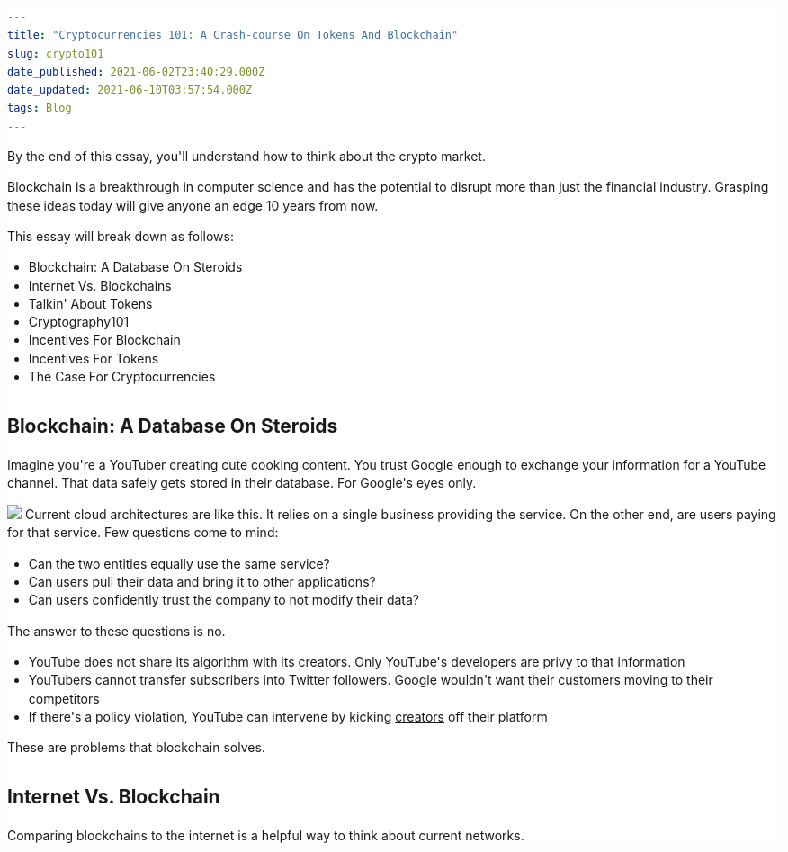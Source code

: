 ```yaml
---
title: "Cryptocurrencies 101: A Crash-course On Tokens And Blockchain"
slug: crypto101
date_published: 2021-06-02T23:40:29.000Z
date_updated: 2021-06-10T03:57:54.000Z
tags: Blog
---
```


By the end of this essay, you'll understand how to think about the crypto market.

Blockchain is a breakthrough in computer science and has the potential to disrupt more than just the financial industry. Grasping these ideas today will give anyone an edge 10 years from now. 

This essay will break down as follows:

- Blockchain: A Database On Steroids
- Internet Vs. Blockchains
- Talkin' About Tokens
- Cryptography101
- Incentives For Blockchain
- Incentives For Tokens
- The Case For Cryptocurrencies

## Blockchain: A Database On Steroids

Imagine you're a YouTuber creating cute cooking [content](https://www.youtube.com/watch?v=N7BJorQsqlA). You trust Google enough to exchange your information for a YouTube channel. That data safely gets stored in their database. For Google's eyes only.

![](https://mcusercontent.com/13d6f824588a2db77eb01adbf/images/4ec5cdca-1697-fdf6-dd65-706a7f3cdd68.jpg)
Current cloud architectures are like this. It relies on a single business providing the service. On the other end, are users paying for that service. Few questions come to mind:

- Can the two entities equally use the same service?
- Can users pull their data and bring it to other applications?
- Can users confidently trust the company to not modify their data?

The answer to these questions is no. 

- YouTube does not share its algorithm with its creators. Only YouTube's developers are privy to that information
- YouTubers cannot transfer subscribers into Twitter followers. Google wouldn't want their customers moving to their competitors
- If there's a policy violation, YouTube can intervene by kicking [creators](https://www.youtube.com/watch?v=hZ-oK-f0skw) off their platform

These are problems that blockchain solves. 

## Internet Vs. Blockchain

Comparing blockchains to the internet is a helpful way to think about current networks.
